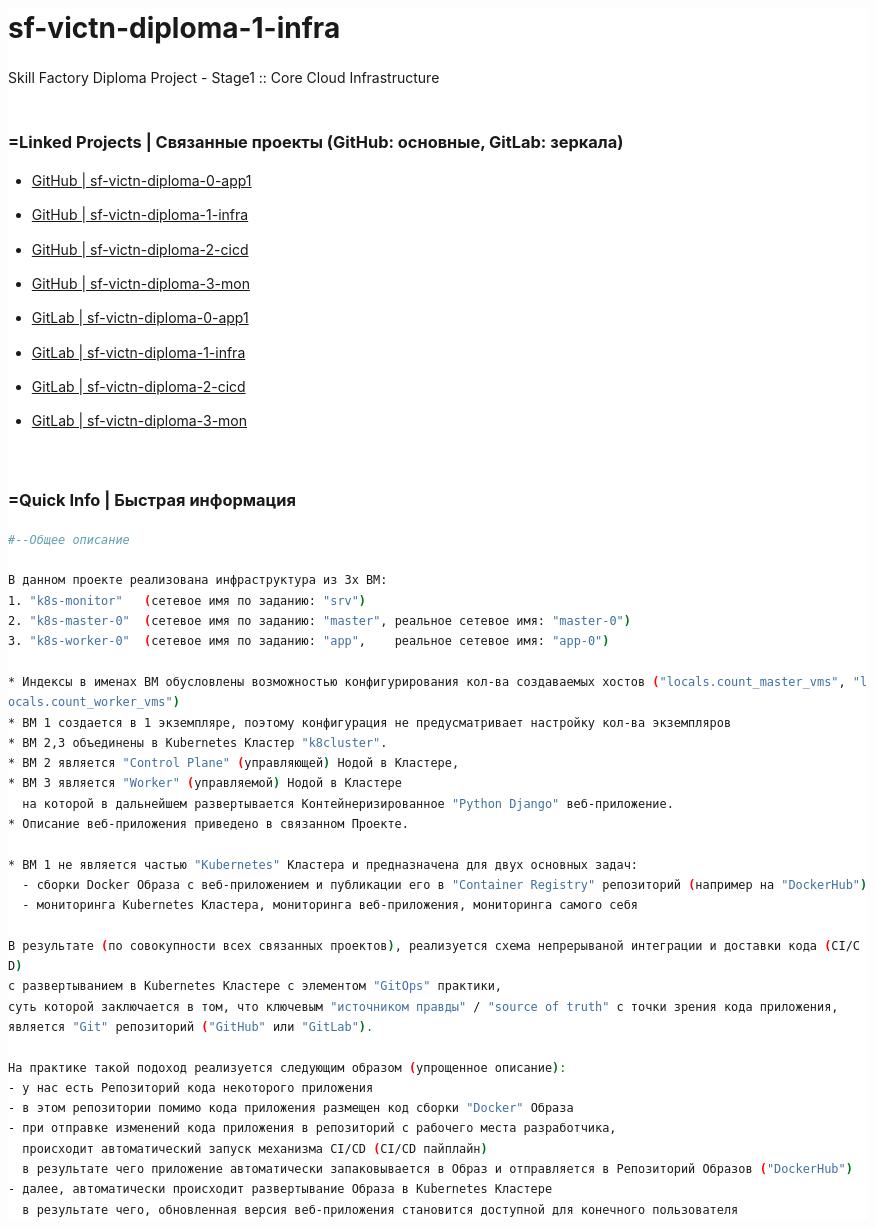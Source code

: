 # sf-victn-diploma-1-infra
Skill Factory Diploma Project - Stage1 :: Core Cloud Infrastructure
<br><br>


### =Linked Projects | Связанные проекты (GitHub: основные, GitLab: зеркала)

* [GitHub | sf-victn-diploma-0-app1](https://github.com/VictorNuzhdin/sf-victn-diploma-0-app1)
* [GitHub | sf-victn-diploma-1-infra](https://github.com/VictorNuzhdin/sf-victn-diploma-1-infra)
* [GitHub | sf-victn-diploma-2-cicd](https://github.com/VictorNuzhdin/sf-victn-diploma-2-cicd)
* [GitHub | sf-victn-diploma-3-mon](https://github.com/VictorNuzhdin/sf-victn-diploma-3-mon)

* [GitLab | sf-victn-diploma-0-app1](https://gitlab.com/VictorNuzhdin/sf-victn-diploma-0-app1)
* [GitLab | sf-victn-diploma-1-infra](https://gitlab.com/VictorNuzhdin/sf-victn-diploma-1-infra)
* [GitLab | sf-victn-diploma-2-cicd](https://gitlab.com/VictorNuzhdin/sf-victn-diploma-2-cicd)
* [GitLab | sf-victn-diploma-3-mon](https://gitlab.com/VictorNuzhdin/sf-victn-diploma-3-mon)

<br>


### =Quick Info | Быстрая информация

```bash
#--Общее описание

В данном проекте реализована инфраструктура из 3x ВМ:
1. "k8s-monitor"   (сетевое имя по заданию: "srv")
2. "k8s-master-0"  (сетевое имя по заданию: "master", реальное сетевое имя: "master-0")
3. "k8s-worker-0"  (сетевое имя по заданию: "app",    реальное сетевое имя: "app-0")

* Индексы в именах ВМ обусловлены возможностью конфигурирования кол-ва создаваемых хостов ("locals.count_master_vms", "locals.count_worker_vms")
* ВМ 1 создается в 1 экземпляре, поэтому конфигурация не предусматривает настройку кол-ва экземпляров
* ВМ 2,3 объединены в Kubernetes Кластер "k8cluster".
* ВМ 2 является "Control Plane" (управляющей) Нодой в Кластере,
* ВМ 3 является "Worker" (управляемой) Нодой в Кластере 
  на которой в дальнейшем развертывается Контейнеризированное "Python Django" веб-приложение.
* Описание веб-приложения приведено в связанном Проекте.

* ВМ 1 не является частью "Kubernetes" Кластера и предназначена для двух основных задач:
  - сборки Docker Образа с веб-приложением и публикации его в "Container Registry" репозиторий (например на "DockerHub")
  - мониторинга Kubernetes Кластера, мониторинга веб-приложения, мониторинга самого себя

В результате (по совокупности всех связанных проектов), реализуется схема непрерываной интеграции и доставки кода (CI/CD)
с развертыванием в Kubernetes Кластере с элементом "GitOps" практики,
суть которой заключается в том, что ключевым "источником правды" / "source of truth" с точки зрения кода приложения,
является "Git" репозиторий ("GitHub" или "GitLab").

На практике такой подоход реализуется следующим образом (упрощенное описание):
- у нас есть Репозиторий кода некоторого приложения
- в этом репозитории помимо кода приложения размещен код сборки "Docker" Образа
- при отправке изменений кода приложения в репозиторий с рабочего места разработчика,
  происходит автоматический запуск механизма CI/CD (CI/CD пайплайн)
  в результате чего приложение автоматически запаковывается в Образ и отправляется в Репозиторий Образов ("DockerHub")
- далее, автоматически происходит развертывание Образа в Kubernetes Кластере
  в результате чего, обновленная версия веб-приложения становится доступной для конечного пользователя

```